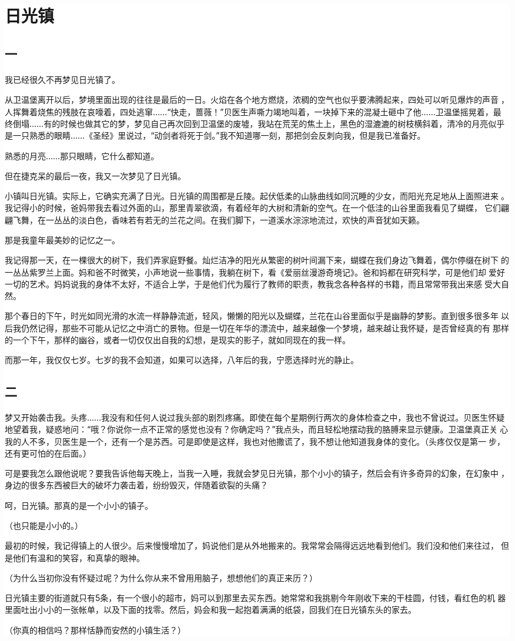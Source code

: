 # 日光镇

## 一

我已经很久不再梦见日光镇了。

从卫温堡离开以后，梦境里面出现的往往是最后的一日。火焰在各个地方燃烧，浓稠的空气也似乎要沸腾起来，四处可以听见爆炸的声音
，人挥舞着烧焦的残肢在哀嚎着，四处逃窜……“快走，蔷薇！”贝医生声嘶力竭地叫着，一块掉下来的混凝土砸中了他……卫温堡摇晃着，最
终倒塌……有的时候也做其它的梦，梦见自己再次回到卫温堡的废墟，我站在荒芜的焦土上，黑色的湿漉漉的树枝横斜着，清冷的月亮似乎
是一只熟悉的眼睛……《圣经》里说过，“动剑者将死于剑。”我不知道哪一刻，那把剑会反刺向我，但是我已准备好。

熟悉的月亮……那只眼睛，它什么都知道。

但在捷克呆的最后一夜，我又一次梦见了日光镇。

小镇叫日光镇。实际上，它确实充满了日光。日光镇的周围都是丘陵。起伏低柔的山脉曲线如同沉睡的少女，而阳光充足地从上面照进来
。我记得小的时候，爸妈带我去看过外面的山，那里青翠欲滴，有着经年的大树和清新的空气。在一个低洼的山谷里面我看见了蝴蝶，
它们翩翩飞舞，在一丛丛的淡白色，香味若有若无的兰花之间。在我们脚下，一道溪水淙淙地流过，欢快的声音犹如天籁。

那是我童年最美妙的记忆之一。

我记得那一天，在一棵很大的树下，我们弄家庭野餐。灿烂洁净的阳光从繁密的树叶间漏下来，蝴蝶在我们身边飞舞着，偶尔停缀在树下
的一丛丛紫罗兰上面。妈和爸不时微笑，小声地说一些事情，我躺在树下，看《爱丽丝漫游奇境记》。爸和妈都在研究科学，可是他们却
爱好一切的艺术。妈妈说我的身体不太好，不适合上学，于是他们代为履行了教师的职责，教我念各种各样的书籍，而且常常带我出来感
受大自然。

那个春日的下午，时光如同光滑的水流一样静静流逝，轻风，懒懒的阳光以及蝴蝶，兰花在山谷里面似乎是幽静的梦影。直到很多很多年
以后我仍然记得，那些不可能从记忆之中消亡的景物。但是一切在年华的漂流中，越来越像一个梦境，越来越让我怀疑，是否曾经真的有
那样的一个下午，那样的幽谷，或者一切仅仅出自我的幻想，是现实的影子，就如同现在的我一样。

而那一年，我仅仅七岁。七岁的我不会知道，如果可以选择，八年后的我，宁愿选择时光的静止。

## 二

梦又开始袭击我。头疼……我没有和任何人说过我头部的剧烈疼痛。即使在每个星期例行两次的身体检查之中，我也不曾说过。贝医生怀疑
地望着我，疑惑地问：“哦？你说你一点不正常的感觉也没有？你确定吗？”我点头，而且轻松地摆动我的胳膊来显示健康。卫温堡真正关
心我的人不多，贝医生是一个，还有一个是苏西。可是即使是这样，我也对他撒谎了，我不想让他知道我身体的变化。（头疼仅仅是第一
步，还有更可怕的在后面。）

可是要我怎么跟他说呢？要我告诉他每天晚上，当我一入睡，我就会梦见日光镇，那个小小的镇子，然后会有许多奇异的幻象，在幻象中
，身边的很多东西被巨大的破坏力袭击着，纷纷毁灭，伴随着欲裂的头痛？

呵，日光镇。那真的是一个小小的镇子。

（也只能是小小的。）

最初的时候，我记得镇上的人很少。后来慢慢增加了，妈说他们是从外地搬来的。我常常会隔得远远地看到他们。我们没和他们来往过，
但是他们有温和的笑容，和真挚的眼神。

（为什么当初你没有怀疑过呢？为什么你从来不曾用用脑子，想想他们的真正来历？）

日光镇主要的街道就只有5条，有一个很小的超市，妈可以到那里去买东西。她常常和我挑剔今年刚收下来的干桂圆，付钱，看红色的机
器里面吐出小小的一张帐单，以及下面的找零。然后，妈会和我一起抱着满满的纸袋，回我们在日光镇东头的家去。

（你真的相信吗？那样恬静而安然的小镇生活？）
